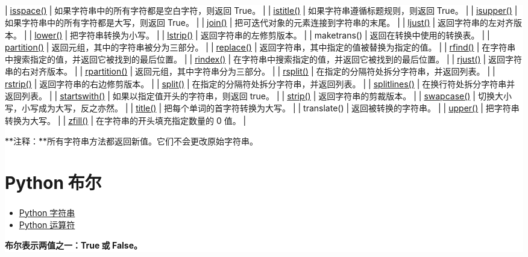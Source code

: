 | [isspace()](https://www.w3school.com.cn/python/ref_string_isspace.asp)           | 如果字符串中的所有字符都是空白字符，则返回 True。  |
| [istitle()](https://www.w3school.com.cn/python/ref_string_istitle.asp)           | 如果字符串遵循标题规则，则返回 True。              |
| [isupper()](https://www.w3school.com.cn/python/ref_string_isupper.asp)           | 如果字符串中的所有字符都是大写，则返回 True。      |
| [join()](https://www.w3school.com.cn/python/ref_string_join.asp)                 | 把可迭代对象的元素连接到字符串的末尾。             |
| [ljust()](https://www.w3school.com.cn/python/ref_string_ljust.asp)               | 返回字符串的左对齐版本。                           |
| [lower()](https://www.w3school.com.cn/python/ref_string_lower.asp)               | 把字符串转换为小写。                               |
| [lstrip()](https://www.w3school.com.cn/python/ref_string_lstrip.asp)             | 返回字符串的左修剪版本。                           |
| maketrans()                                                                      | 返回在转换中使用的转换表。                         |
| [partition()](https://www.w3school.com.cn/python/ref_string_partition.asp)       | 返回元组，其中的字符串被分为三部分。               |
| [replace()](https://www.w3school.com.cn/python/ref_string_replace.asp)           | 返回字符串，其中指定的值被替换为指定的值。         |
| [rfind()](https://www.w3school.com.cn/python/ref_string_rfind.asp)               | 在字符串中搜索指定的值，并返回它被找到的最后位置。 |
| [rindex()](https://www.w3school.com.cn/python/ref_string_rindex.asp)             | 在字符串中搜索指定的值，并返回它被找到的最后位置。 |
| [rjust()](https://www.w3school.com.cn/python/ref_string_rjust.asp)               | 返回字符串的右对齐版本。                           |
| [rpartition()](https://www.w3school.com.cn/python/ref_string_rpartition.asp)     | 返回元组，其中字符串分为三部分。                   |
| [rsplit()](https://www.w3school.com.cn/python/ref_string_rsplit.asp)             | 在指定的分隔符处拆分字符串，并返回列表。           |
| [rstrip()](https://www.w3school.com.cn/python/ref_string_rstrip.asp)             | 返回字符串的右边修剪版本。                         |
| [split()](https://www.w3school.com.cn/python/ref_string_split.asp)               | 在指定的分隔符处拆分字符串，并返回列表。           |
| [splitlines()](https://www.w3school.com.cn/python/ref_string_splitlines.asp)     | 在换行符处拆分字符串并返回列表。                   |
| [startswith()](https://www.w3school.com.cn/python/ref_string_startswith.asp)     | 如果以指定值开头的字符串，则返回 true。            |
| [strip()](https://www.w3school.com.cn/python/ref_string_strip.asp)               | 返回字符串的剪裁版本。                             |
| [swapcase()](https://www.w3school.com.cn/python/ref_string_swapcase.asp)         | 切换大小写，小写成为大写，反之亦然。               |
| [title()](https://www.w3school.com.cn/python/ref_string_title.asp)               | 把每个单词的首字符转换为大写。                     |
| translate()                                                                      | 返回被转换的字符串。                               |
| [upper()](https://www.w3school.com.cn/python/ref_string_upper.asp)               | 把字符串转换为大写。                               |
| [zfill()](https://www.w3school.com.cn/python/ref_string_zfill.asp)               | 在字符串的开头填充指定数量的 0 值。                |

**注释：**所有字符串方法都返回新值。它们不会更改原始字符串。

# Python 布尔

- [Python 字符串](https://www.w3school.com.cn/python/python_strings.asp)
- [Python 运算符](https://www.w3school.com.cn/python/python_operators.asp)

**布尔表示两值之一：True 或 False。**
